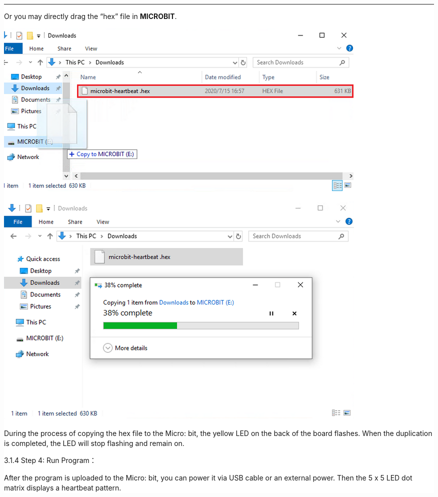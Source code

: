------

Or you may directly drag the “hex” file in **MICROBIT**.

![img](./media/af5507affc14795d33a327e3deeb7f7f.png)

![img](./media/c16c7963ad5024f5cef8e8f385a3f9d1.png)

During the process of copying the hex file to the Micro: bit, the yellow LED on the back of the board flashes. When the duplication is completed, the LED will stop flashing and remain on.

3.1.4 Step 4: Run Program：

After the program is uploaded to the Micro: bit, you can power it via USB cable or an external power. Then the 5 x 5 LED dot matrix displays a heartbeat pattern.
